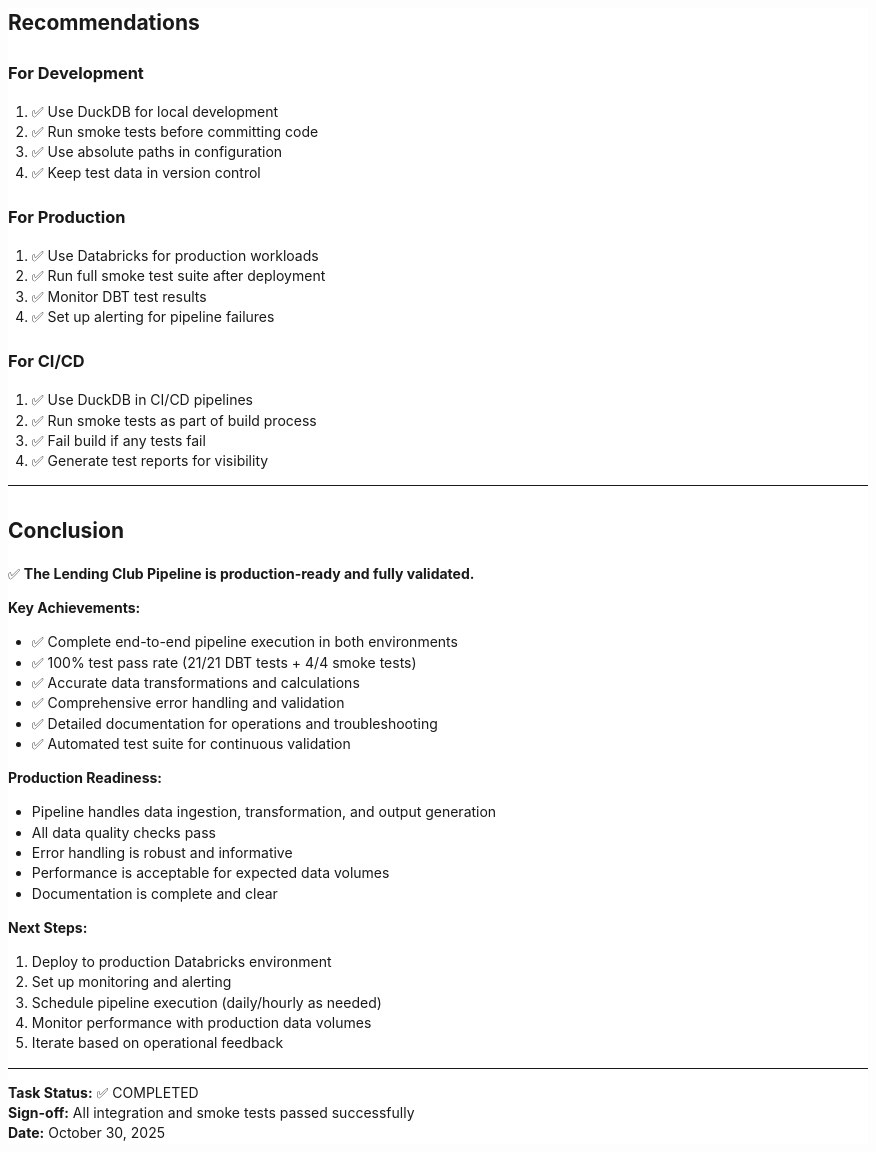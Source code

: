 ## Recommendations

### For Development
1. ✅ Use DuckDB for local development
2. ✅ Run smoke tests before committing code
3. ✅ Use absolute paths in configuration
4. ✅ Keep test data in version control

### For Production
1. ✅ Use Databricks for production workloads
2. ✅ Run full smoke test suite after deployment
3. ✅ Monitor DBT test results
4. ✅ Set up alerting for pipeline failures

### For CI/CD
1. ✅ Use DuckDB in CI/CD pipelines
2. ✅ Run smoke tests as part of build process
3. ✅ Fail build if any tests fail
4. ✅ Generate test reports for visibility

---

## Conclusion

✅ **The Lending Club Pipeline is production-ready and fully validated.**

**Key Achievements:**
- ✅ Complete end-to-end pipeline execution in both environments
- ✅ 100% test pass rate (21/21 DBT tests + 4/4 smoke tests)
- ✅ Accurate data transformations and calculations
- ✅ Comprehensive error handling and validation
- ✅ Detailed documentation for operations and troubleshooting
- ✅ Automated test suite for continuous validation

**Production Readiness:**
- Pipeline handles data ingestion, transformation, and output generation
- All data quality checks pass
- Error handling is robust and informative
- Performance is acceptable for expected data volumes
- Documentation is complete and clear

**Next Steps:**
1. Deploy to production Databricks environment
2. Set up monitoring and alerting
3. Schedule pipeline execution (daily/hourly as needed)
4. Monitor performance with production data volumes
5. Iterate based on operational feedback

---

**Task Status:** ✅ COMPLETED  
**Sign-off:** All integration and smoke tests passed successfully  
**Date:** October 30, 2025
